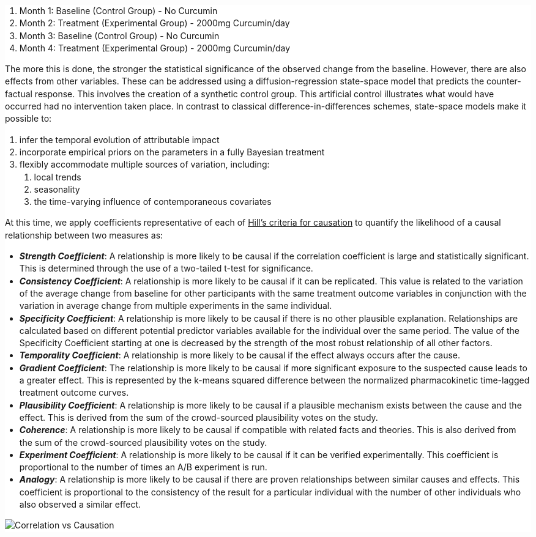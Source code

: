 1. Month 1: Baseline (Control Group) - No Curcumin
2. Month 2: Treatment (Experimental Group) - 2000mg Curcumin/day
3. Month 3: Baseline (Control Group) - No Curcumin
4. Month 4: Treatment (Experimental Group) - 2000mg Curcumin/day

The more this is done, the stronger the statistical significance of the observed change from the baseline.
However, there are also effects from other variables.
These can be addressed using a diffusion-regression state-space model that predicts the counter-factual response.
This involves the creation of a synthetic control group.
This artificial control illustrates what would have occurred had no intervention taken place.
In contrast to classical difference-in-differences schemes, state-space models make it possible to:

1. infer the temporal evolution of attributable impact
2. incorporate empirical priors on the parameters in a fully Bayesian treatment
3. flexibly accommodate multiple sources of variation, including:
   1. local trends
   2. seasonality
   3. the time-varying influence of contemporaneous covariates

At this time, we apply coefficients representative of each of [Hill’s criteria for causation](http://www.drabruzzi.com/hills\_criteria\_of\_causation.htm) to quantify the likelihood of a causal relationship between two measures as:

* _**Strength Coefficient**_: A relationship is more likely to be causal if the correlation coefficient is large and statistically significant. This is determined through the use of a two-tailed t-test for significance.
* _**Consistency Coefficient**_: A relationship is more likely to be causal if it can be replicated. This value is related to the variation of the average change from baseline for other participants with the same treatment outcome variables in conjunction with the variation in average change from multiple experiments in the same individual.
* _**Specificity Coefficient**_: A relationship is more likely to be causal if there is no other plausible explanation. Relationships are calculated based on different potential predictor variables available for the individual over the same period. The value of the Specificity Coefficient starting at one is decreased by the strength of the most robust relationship of all other factors.
* _**Temporality Coefficient**_: A relationship is more likely to be causal if the effect always occurs after the cause.
* _**Gradient Coefficient**_: The relationship is more likely to be causal if more significant exposure to the suspected cause leads to a greater effect. This is represented by the k-means squared difference between the normalized pharmacokinetic time-lagged treatment outcome curves.
* _**Plausibility Coefficient**_: A relationship is more likely to be causal if a plausible mechanism exists between the cause and the effect. This is derived from the sum of the crowd-sourced plausibility votes on the study.
* _**Coherence**_: A relationship is more likely to be causal if compatible with related facts and theories. This is also derived from the sum of the crowd-sourced plausibility votes on the study.
* _**Experiment Coefficient**_: A relationship is more likely to be causal if it can be verified experimentally. This coefficient is proportional to the number of times an A/B experiment is run.
* _**Analogy**_: A relationship is more likely to be causal if there are proven relationships between similar causes and effects. This coefficient is proportional to the consistency of the result for a particular individual with the number of other individuals who also observed a similar effect.

![Correlation vs Causation](../assets/analytics/correlation-does-not-equal-causation-comic.png)
